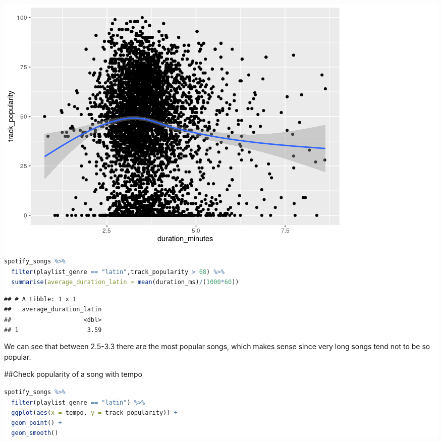 ![](Alex-s-final_files/figure-gfm/popularity-vs-duration-latin-1.png)

``` r
spotify_songs %>%
  filter(playlist_genre == "latin",track_popularity > 68) %>%
  summarise(average_duration_latin = mean(duration_ms)/(1000*60))
```

    ## # A tibble: 1 x 1
    ##   average_duration_latin
    ##                    <dbl>
    ## 1                   3.59

We can see that between 2.5-3.3 there are the most popular songs, which
makes sense since very long songs tend not to be so popular.

\#\#Check popularity of a song with tempo

``` r
spotify_songs %>%
  filter(playlist_genre == "latin") %>%
  ggplot(aes(x = tempo, y = track_popularity)) +
  geom_point() +
  geom_smooth() 
```
